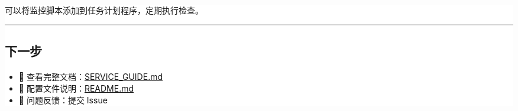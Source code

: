 可以将监控脚本添加到任务计划程序，定期执行检查。

---

## 下一步

- 📖 查看完整文档：[SERVICE_GUIDE.md](SERVICE_GUIDE.md)
- 🔧 配置文件说明：[README.md](README.md)
- 🐛 问题反馈：提交 Issue
